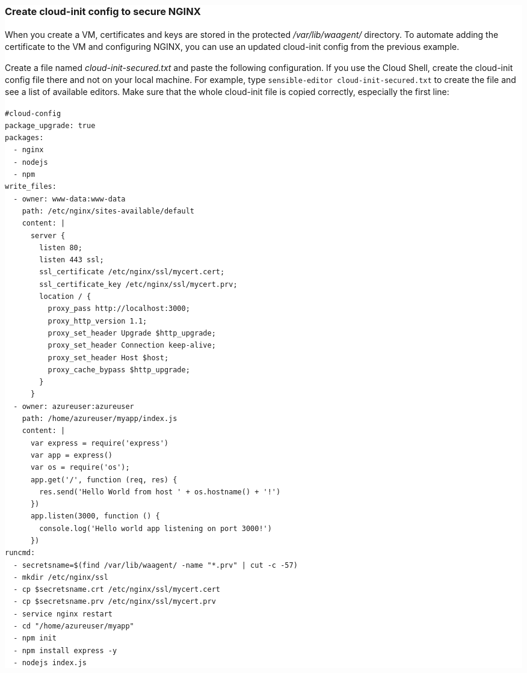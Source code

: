 ### Create cloud-init config to secure NGINX

When you create a VM, certificates and keys are stored in the protected */var/lib/waagent/* directory. To automate adding the certificate to the VM and configuring NGINX, you can use an updated cloud-init config from the previous example.

Create a file named *cloud-init-secured.txt* and paste the following configuration. If you use the Cloud Shell, create the cloud-init config file there and not on your local machine. For example, type `sensible-editor cloud-init-secured.txt` to create the file and see a list of available editors. Make sure that the whole cloud-init file is copied correctly, especially the first line:

```
#cloud-config
package_upgrade: true
packages:
  - nginx
  - nodejs
  - npm
write_files:
  - owner: www-data:www-data
    path: /etc/nginx/sites-available/default
    content: |
      server {
        listen 80;
        listen 443 ssl;
        ssl_certificate /etc/nginx/ssl/mycert.cert;
        ssl_certificate_key /etc/nginx/ssl/mycert.prv;
        location / {
          proxy_pass http://localhost:3000;
          proxy_http_version 1.1;
          proxy_set_header Upgrade $http_upgrade;
          proxy_set_header Connection keep-alive;
          proxy_set_header Host $host;
          proxy_cache_bypass $http_upgrade;
        }
      }
  - owner: azureuser:azureuser
    path: /home/azureuser/myapp/index.js
    content: |
      var express = require('express')
      var app = express()
      var os = require('os');
      app.get('/', function (req, res) {
        res.send('Hello World from host ' + os.hostname() + '!')
      })
      app.listen(3000, function () {
        console.log('Hello world app listening on port 3000!')
      })
runcmd:
  - secretsname=$(find /var/lib/waagent/ -name "*.prv" | cut -c -57)
  - mkdir /etc/nginx/ssl
  - cp $secretsname.crt /etc/nginx/ssl/mycert.cert
  - cp $secretsname.prv /etc/nginx/ssl/mycert.prv
  - service nginx restart
  - cd "/home/azureuser/myapp"
  - npm init
  - npm install express -y
  - nodejs index.js

```
